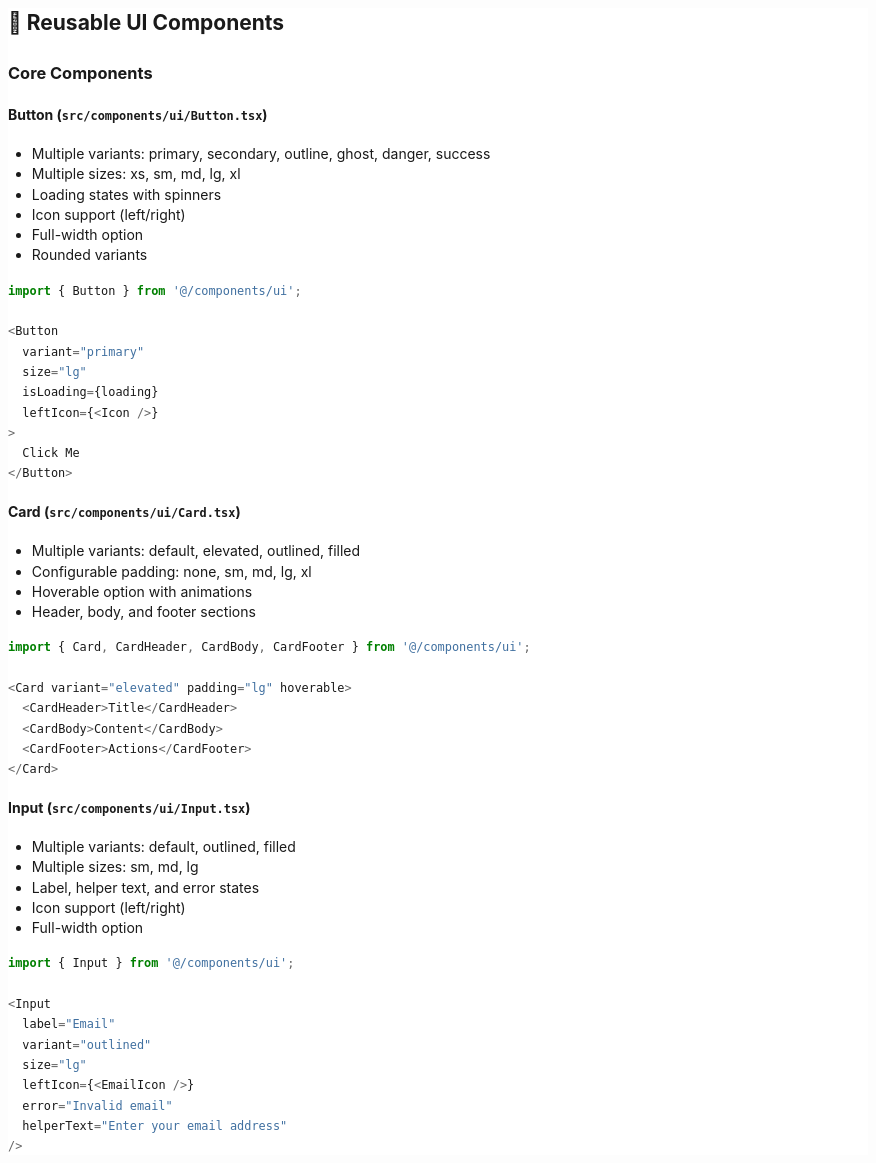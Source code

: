 ## 🧩 Reusable UI Components

### Core Components

#### Button (`src/components/ui/Button.tsx`)
- Multiple variants: primary, secondary, outline, ghost, danger, success
- Multiple sizes: xs, sm, md, lg, xl
- Loading states with spinners
- Icon support (left/right)
- Full-width option
- Rounded variants

```typescript
import { Button } from '@/components/ui';

<Button 
  variant="primary" 
  size="lg" 
  isLoading={loading}
  leftIcon={<Icon />}
>
  Click Me
</Button>
```

#### Card (`src/components/ui/Card.tsx`)
- Multiple variants: default, elevated, outlined, filled
- Configurable padding: none, sm, md, lg, xl
- Hoverable option with animations
- Header, body, and footer sections

```typescript
import { Card, CardHeader, CardBody, CardFooter } from '@/components/ui';

<Card variant="elevated" padding="lg" hoverable>
  <CardHeader>Title</CardHeader>
  <CardBody>Content</CardBody>
  <CardFooter>Actions</CardFooter>
</Card>
```

#### Input (`src/components/ui/Input.tsx`)
- Multiple variants: default, outlined, filled
- Multiple sizes: sm, md, lg
- Label, helper text, and error states
- Icon support (left/right)
- Full-width option

```typescript
import { Input } from '@/components/ui';

<Input
  label="Email"
  variant="outlined"
  size="lg"
  leftIcon={<EmailIcon />}
  error="Invalid email"
  helperText="Enter your email address"
/>
```
